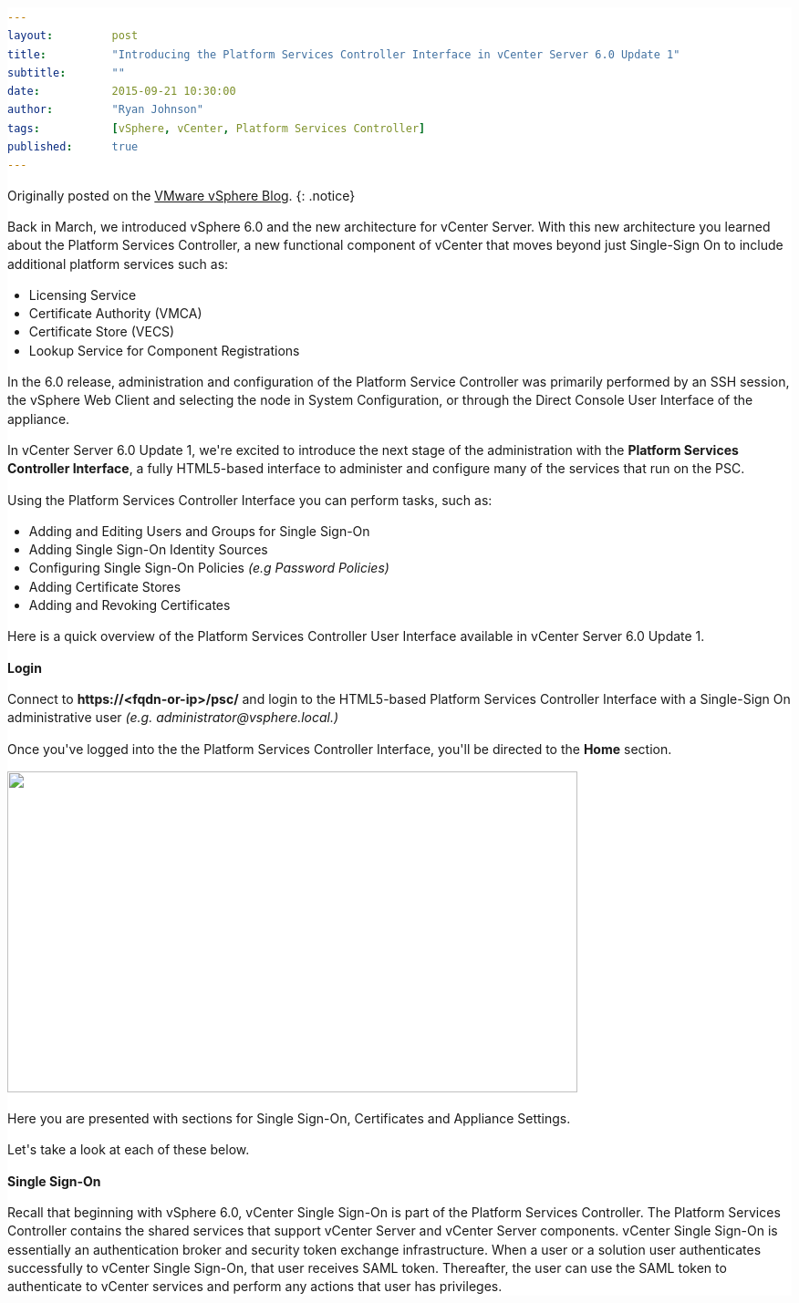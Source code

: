 ```yaml
---
layout:         post
title:          "Introducing the Platform Services Controller Interface in vCenter Server 6.0 Update 1"
subtitle:       ""
date:           2015-09-21 10:30:00
author:         "Ryan Johnson"
tags:           [vSphere, vCenter, Platform Services Controller]
published:		true
---
```


Originally posted on the [VMware vSphere Blog](http://blogs.vmware.com/vsphere/).
{: .notice}

Back in March, we introduced vSphere 6.0 and the new architecture for vCenter Server. With this new architecture you learned about the Platform Services Controller, a new functional component of vCenter that moves beyond just Single-Sign On to include additional platform services such as:

<ul>
	<li class="p1">Licensing Service</li>
	<li class="p1">Certificate Authority (VMCA)</li>
	<li class="p1">Certificate Store (VECS)</li>
	<li class="p1">Lookup Service for Component Registrations</li>
</ul>

In the 6.0 release, administration and configuration of the Platform Service Controller was primarily performed by an SSH session, the vSphere Web Client and selecting the node in System Configuration, or through the Direct Console User Interface of the appliance.

In vCenter Server 6.0 Update 1, we're excited to introduce the next stage of the administration with the <strong>Platform Services Controller Interface</strong>, a fully HTML5-based interface to administer and configure many of the services that run on the PSC.

Using the Platform Services Controller Interface you can perform tasks, such as:

<ul>
	<li class="p1">Adding and Editing Users and Groups for Single Sign-On</li>
	<li class="p1">Adding Single Sign-On Identity Sources</li>
	<li class="p1">Configuring Single Sign-On Policies <i>(e.g Password Policies)</i></li>
	<li class="p1">Adding Certificate Stores</li>
	<li class="p1">Adding and Revoking Certificates</li>
</ul>

<p class="p1">Here is a quick overview of the Platform Services Controller User Interface available in vCenter Server 6.0 Update 1.</p>

<p class="p1"><b>Login</b></p>
<p class="p1">Connect to <b>https://&lt;fqdn-or-ip&gt;/psc/</b> and login to the HTML5-based Platform Services Controller Interface with a Single-Sign On administrative user <em>(e.g. a</em><i>dministrator@vsphere.local.)</i></p>
<p class="p1">Once you've logged into the the Platform Services Controller Interface, you'll be directed to the <strong>Home</strong> section.</p>
<p class="p1"><img class="alignnone wp-image-18140 size-large" src="http://blogs.vmware.com/vsphere/files/2015/09/2015-09-19_22-18-17-1024x576.png" alt="" width="625" height="352" /></p>
<p class="p1">Here you are presented with sections for Single Sign-On, Certificates and Appliance Settings.</p>
<p class="p1">Let's take a look at each of these below.</p>
<p class="p1"><strong>Single Sign-On</strong></p>
<p class="p1">Recall that beginning with vSphere 6.0, vCenter Single Sign-On is part of the Platform Services Controller. The Platform Services Controller contains the shared services that support vCenter Server and vCenter Server components. vCenter Single Sign-On is essentially an authentication broker and security token exchange infrastructure. When a user or a solution user authenticates successfully to vCenter Single Sign-On, that user receives SAML token. Thereafter, the user can use the SAML token to authenticate to vCenter services and perform any actions that user has privileges.</p>